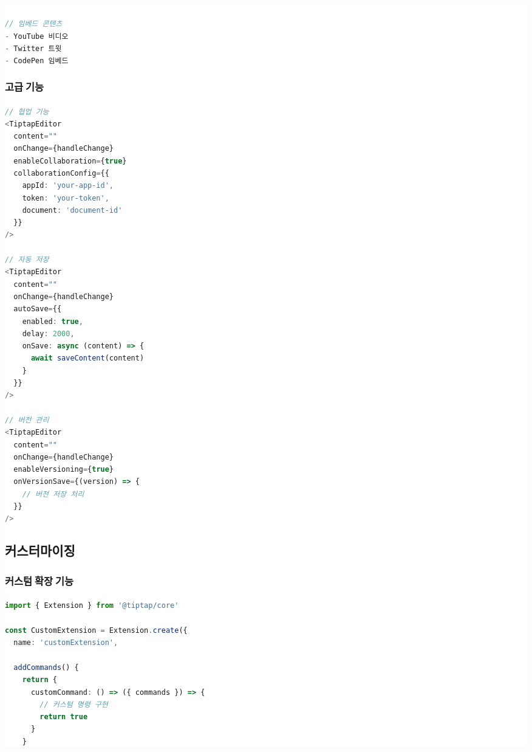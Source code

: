 ```typescript

// 임베드 콘텐츠
- YouTube 비디오
- Twitter 트윗
- CodePen 임베드
```

### 고급 기능

```typescript
// 협업 기능
<TiptapEditor
  content=""
  onChange={handleChange}
  enableCollaboration={true}
  collaborationConfig={{
    appId: 'your-app-id',
    token: 'your-token',
    document: 'document-id'
  }}
/>

// 자동 저장
<TiptapEditor
  content=""
  onChange={handleChange}
  autoSave={{
    enabled: true,
    delay: 2000,
    onSave: async (content) => {
      await saveContent(content)
    }
  }}
/>

// 버전 관리
<TiptapEditor
  content=""
  onChange={handleChange}
  enableVersioning={true}
  onVersionSave={(version) => {
    // 버전 저장 처리
  }}
/>
```

## 커스터마이징

### 커스텀 확장 기능

```typescript
import { Extension } from '@tiptap/core'

const CustomExtension = Extension.create({
  name: 'customExtension',

  addCommands() {
    return {
      customCommand: () => ({ commands }) => {
        // 커스텀 명령 구현
        return true
      }
    }
```